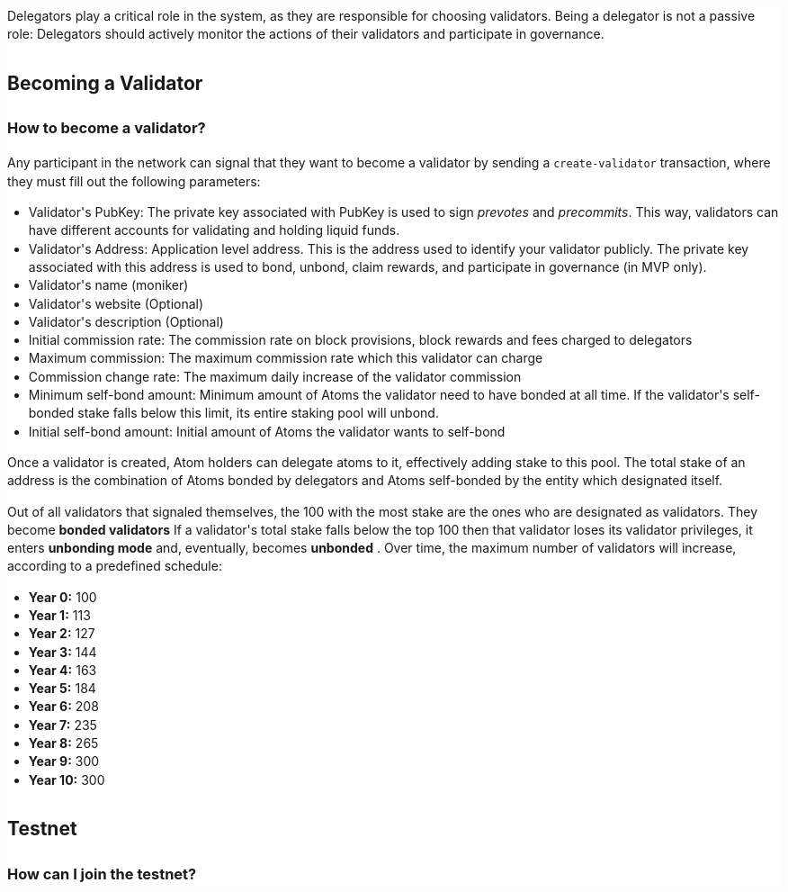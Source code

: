 Delegators play a critical role in the system, as they are responsible for choosing validators. Being a delegator is not a passive role: Delegators should actively monitor the actions of their validators and participate in governance.

## Becoming a Validator

### How to become a validator?

Any participant in the network can signal that they want to become a validator by sending a `create-validator` transaction, where they must fill out the following parameters:

* Validator's PubKey:  The private key associated with PubKey is used to sign _prevotes_ and _precommits_. This way, validators can have different accounts for validating and holding liquid funds.
* Validator's Address: Application level address. This is the address used to identify your validator publicly. The private key associated with this address is used to bond, unbond, claim rewards, and participate in governance (in MVP only).
* Validator's name (moniker)
* Validator's website (Optional)
* Validator's description (Optional)
* Initial commission rate: The commission rate on block provisions, block rewards and fees charged to delegators
* Maximum commission: The maximum commission rate which this validator  can charge
* Commission change rate: The maximum daily increase of the validator  commission
* Minimum self-bond amount: Minimum amount of Atoms the validator need to have bonded at all time. If the validator's self-bonded stake falls below this limit, its entire staking pool will unbond.
* Initial self-bond amount: Initial amount of Atoms the validator wants to self-bond

Once a validator is created, Atom holders can delegate atoms to it, effectively adding stake to this pool. The total stake of an address is the combination of Atoms bonded by delegators and Atoms self-bonded by the entity which designated itself.

Out of all validators that signaled themselves, the 100 with the most stake are the ones who are designated as validators. They become **bonded validators** If a validator's total stake falls below the top 100 then that validator loses its validator privileges, it enters **unbonding mode** and, eventually, becomes **unbonded** . Over time, the maximum number of validators will increase, according to a predefined schedule:

* **Year 0:** 100
* **Year 1:** 113
* **Year 2:** 127
* **Year 3:** 144
* **Year 4:** 163
* **Year 5:** 184
* **Year 6:** 208
* **Year 7:** 235
* **Year 8:** 265
* **Year 9:** 300
* **Year 10:** 300

## Testnet

### How can I join the testnet?

